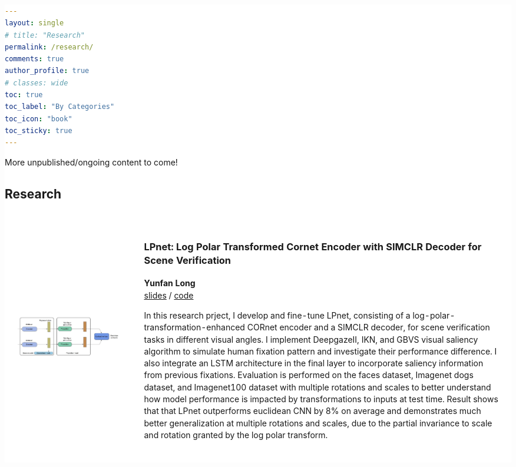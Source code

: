 ```yaml
---
layout: single
# title: "Research"
permalink: /research/
comments: true
author_profile: true
# classes: wide
toc: true
toc_label: "By Categories"
toc_icon: "book"
toc_sticky: true
---
```


More unpublished/ongoing content to come!

## Research

<table style="width:100%;border:0px;border-spacing:0px;border-collapse:separate;margin-right:auto;margin-left:auto;">
  <tr>
    <td style="padding:2.5%;width:25%;vertical-align:middle;min-width:120px">
      <img src="../assets/images/projects/cornet.png" alt="project image" style="width:auto; height:auto; max-width:100%;" />
    </td>
    <td style="padding:2.5%;width:75%;vertical-align:middle">
      <h3>LPnet: Log Polar Transformed Cornet Encoder with SIMCLR Decoder for Scene Verification</h3>
      <strong>Yunfan Long</strong>
      <br>
      <a href="https://docs.google.com/presentation/d/19ZmARbVpGQAUvkekOrDVXUlb_zu-uErg/edit?usp=sharing&ouid=107659118907272604893&rtpof=true&sd=true">slides</a> / <a href="https://github.com/yunfanlong/GURU-Research">code</a>
      <p>In this research prject, I develop and fine-tune LPnet, consisting of a log-polar-transformation-enhanced CORnet encoder and a SIMCLR decoder, for scene verification tasks in different visual angles. I implement DeepgazeII, IKN, and GBVS visual saliency algorithm to simulate human fixation pattern and investigate their performance difference. I also integrate an LSTM architecture in the final layer to incorporate saliency information from previous fixations. Evaluation is performed on the faces dataset, Imagenet dogs dataset, and Imagenet100 dataset with multiple rotations and scales to better understand how model performance is impacted by transformations to inputs at test time. Result shows that that LPnet outperforms euclidean CNN by 8% on average and demonstrates much better generalization at multiple rotations and scales, due to the partial invariance to scale and rotation granted by the log polar transform.</p>
    </td>
  </tr>